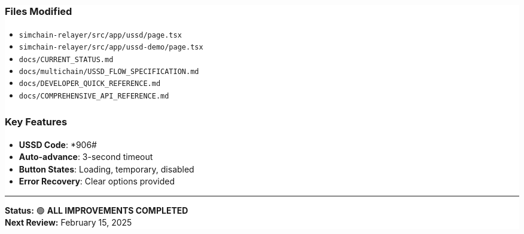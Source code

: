 ### **Files Modified**
- `simchain-relayer/src/app/ussd/page.tsx`
- `simchain-relayer/src/app/ussd-demo/page.tsx`
- `docs/CURRENT_STATUS.md`
- `docs/multichain/USSD_FLOW_SPECIFICATION.md`
- `docs/DEVELOPER_QUICK_REFERENCE.md`
- `docs/COMPREHENSIVE_API_REFERENCE.md`

### **Key Features**
- **USSD Code**: *906#
- **Auto-advance**: 3-second timeout
- **Button States**: Loading, temporary, disabled
- **Error Recovery**: Clear options provided

---

**Status:** 🟢 **ALL IMPROVEMENTS COMPLETED**  
**Next Review:** February 15, 2025 